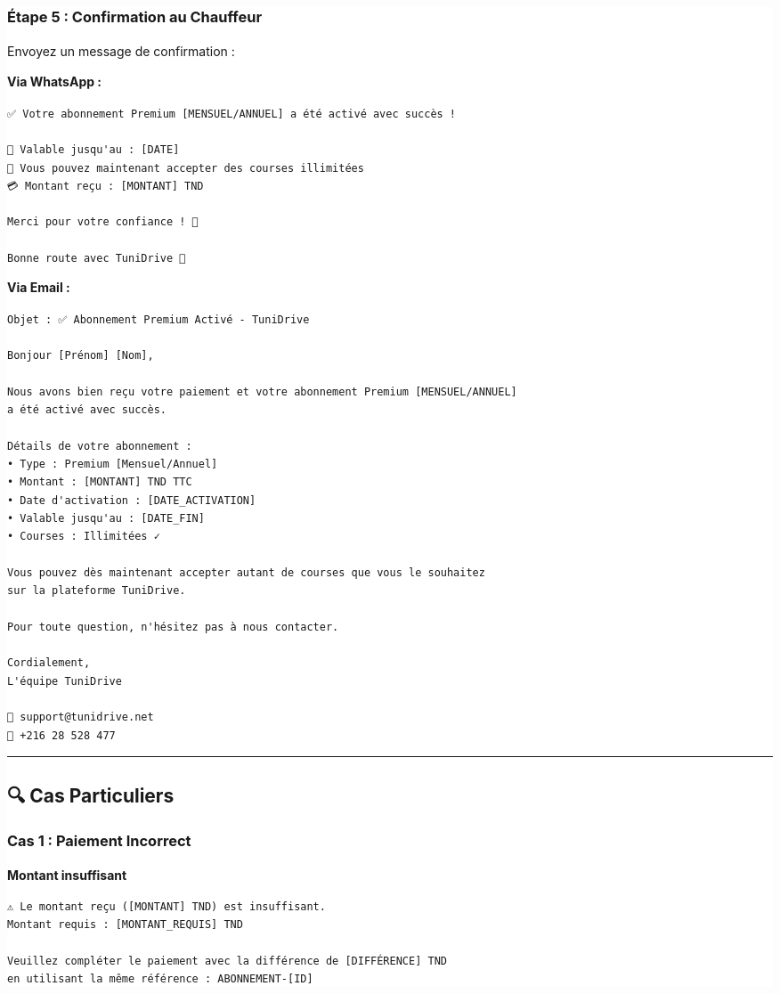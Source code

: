 ### Étape 5 : Confirmation au Chauffeur

Envoyez un message de confirmation :

**Via WhatsApp :**
```
✅ Votre abonnement Premium [MENSUEL/ANNUEL] a été activé avec succès !

📅 Valable jusqu'au : [DATE]
🚗 Vous pouvez maintenant accepter des courses illimitées
💳 Montant reçu : [MONTANT] TND

Merci pour votre confiance ! 🎉

Bonne route avec TuniDrive 🚕
```

**Via Email :**
```
Objet : ✅ Abonnement Premium Activé - TuniDrive

Bonjour [Prénom] [Nom],

Nous avons bien reçu votre paiement et votre abonnement Premium [MENSUEL/ANNUEL] 
a été activé avec succès.

Détails de votre abonnement :
• Type : Premium [Mensuel/Annuel]
• Montant : [MONTANT] TND TTC
• Date d'activation : [DATE_ACTIVATION]
• Valable jusqu'au : [DATE_FIN]
• Courses : Illimitées ✓

Vous pouvez dès maintenant accepter autant de courses que vous le souhaitez 
sur la plateforme TuniDrive.

Pour toute question, n'hésitez pas à nous contacter.

Cordialement,
L'équipe TuniDrive

📧 support@tunidrive.net
📱 +216 28 528 477
```

---

## 🔍 Cas Particuliers

### Cas 1 : Paiement Incorrect

**Montant insuffisant**
```
⚠️ Le montant reçu ([MONTANT] TND) est insuffisant.
Montant requis : [MONTANT_REQUIS] TND

Veuillez compléter le paiement avec la différence de [DIFFÉRENCE] TND
en utilisant la même référence : ABONNEMENT-[ID]
```
